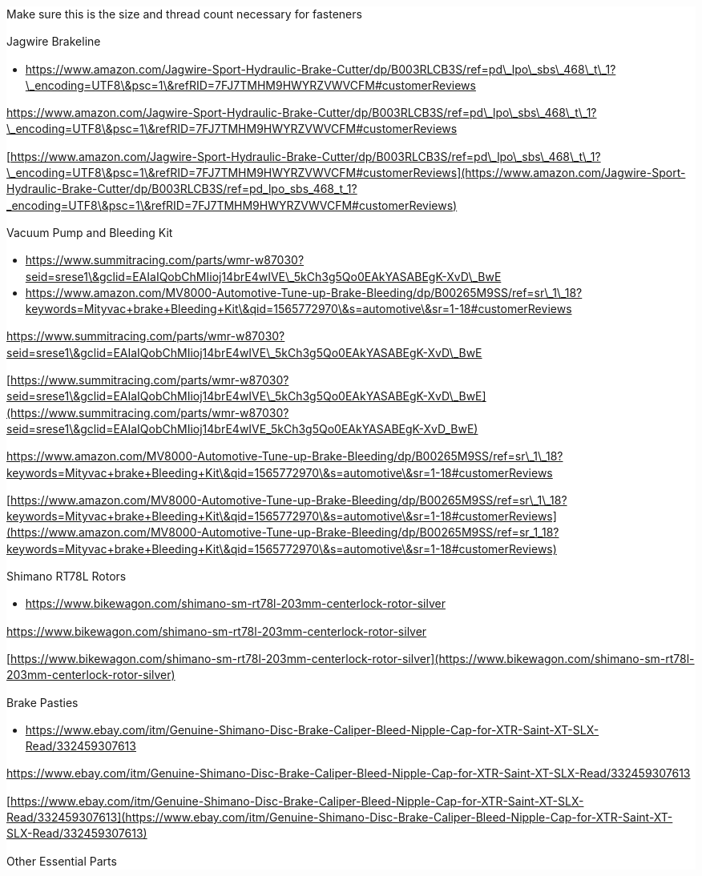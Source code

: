 Make sure this is the size and thread count necessary for fasteners

Jagwire Brakeline

* https://www.amazon.com/Jagwire-Sport-Hydraulic-Brake-Cutter/dp/B003RLCB3S/ref=pd\_lpo\_sbs\_468\_t\_1?\_encoding=UTF8\&psc=1\&refRID=7FJ7TMHM9HWYRZVWVCFM#customerReviews

https://www.amazon.com/Jagwire-Sport-Hydraulic-Brake-Cutter/dp/B003RLCB3S/ref=pd\_lpo\_sbs\_468\_t\_1?\_encoding=UTF8\&psc=1\&refRID=7FJ7TMHM9HWYRZVWVCFM#customerReviews

[https://www.amazon.com/Jagwire-Sport-Hydraulic-Brake-Cutter/dp/B003RLCB3S/ref=pd\_lpo\_sbs\_468\_t\_1?\_encoding=UTF8\&psc=1\&refRID=7FJ7TMHM9HWYRZVWVCFM#customerReviews](https://www.amazon.com/Jagwire-Sport-Hydraulic-Brake-Cutter/dp/B003RLCB3S/ref=pd_lpo_sbs_468_t_1?_encoding=UTF8\&psc=1\&refRID=7FJ7TMHM9HWYRZVWVCFM#customerReviews)

Vacuum Pump and Bleeding Kit

* https://www.summitracing.com/parts/wmr-w87030?seid=srese1\&gclid=EAIaIQobChMIioj14brE4wIVE\_5kCh3g5Qo0EAkYASABEgK-XvD\_BwE
* https://www.amazon.com/MV8000-Automotive-Tune-up-Brake-Bleeding/dp/B00265M9SS/ref=sr\_1\_18?keywords=Mityvac+brake+Bleeding+Kit\&qid=1565772970\&s=automotive\&sr=1-18#customerReviews

https://www.summitracing.com/parts/wmr-w87030?seid=srese1\&gclid=EAIaIQobChMIioj14brE4wIVE\_5kCh3g5Qo0EAkYASABEgK-XvD\_BwE

[https://www.summitracing.com/parts/wmr-w87030?seid=srese1\&gclid=EAIaIQobChMIioj14brE4wIVE\_5kCh3g5Qo0EAkYASABEgK-XvD\_BwE](https://www.summitracing.com/parts/wmr-w87030?seid=srese1\&gclid=EAIaIQobChMIioj14brE4wIVE_5kCh3g5Qo0EAkYASABEgK-XvD_BwE)

https://www.amazon.com/MV8000-Automotive-Tune-up-Brake-Bleeding/dp/B00265M9SS/ref=sr\_1\_18?keywords=Mityvac+brake+Bleeding+Kit\&qid=1565772970\&s=automotive\&sr=1-18#customerReviews

[https://www.amazon.com/MV8000-Automotive-Tune-up-Brake-Bleeding/dp/B00265M9SS/ref=sr\_1\_18?keywords=Mityvac+brake+Bleeding+Kit\&qid=1565772970\&s=automotive\&sr=1-18#customerReviews](https://www.amazon.com/MV8000-Automotive-Tune-up-Brake-Bleeding/dp/B00265M9SS/ref=sr_1_18?keywords=Mityvac+brake+Bleeding+Kit\&qid=1565772970\&s=automotive\&sr=1-18#customerReviews)

Shimano RT78L Rotors

* https://www.bikewagon.com/shimano-sm-rt78l-203mm-centerlock-rotor-silver

https://www.bikewagon.com/shimano-sm-rt78l-203mm-centerlock-rotor-silver

[https://www.bikewagon.com/shimano-sm-rt78l-203mm-centerlock-rotor-silver](https://www.bikewagon.com/shimano-sm-rt78l-203mm-centerlock-rotor-silver)

Brake Pasties

* https://www.ebay.com/itm/Genuine-Shimano-Disc-Brake-Caliper-Bleed-Nipple-Cap-for-XTR-Saint-XT-SLX-Read/332459307613

https://www.ebay.com/itm/Genuine-Shimano-Disc-Brake-Caliper-Bleed-Nipple-Cap-for-XTR-Saint-XT-SLX-Read/332459307613

[https://www.ebay.com/itm/Genuine-Shimano-Disc-Brake-Caliper-Bleed-Nipple-Cap-for-XTR-Saint-XT-SLX-Read/332459307613](https://www.ebay.com/itm/Genuine-Shimano-Disc-Brake-Caliper-Bleed-Nipple-Cap-for-XTR-Saint-XT-SLX-Read/332459307613)

Other Essential Parts
